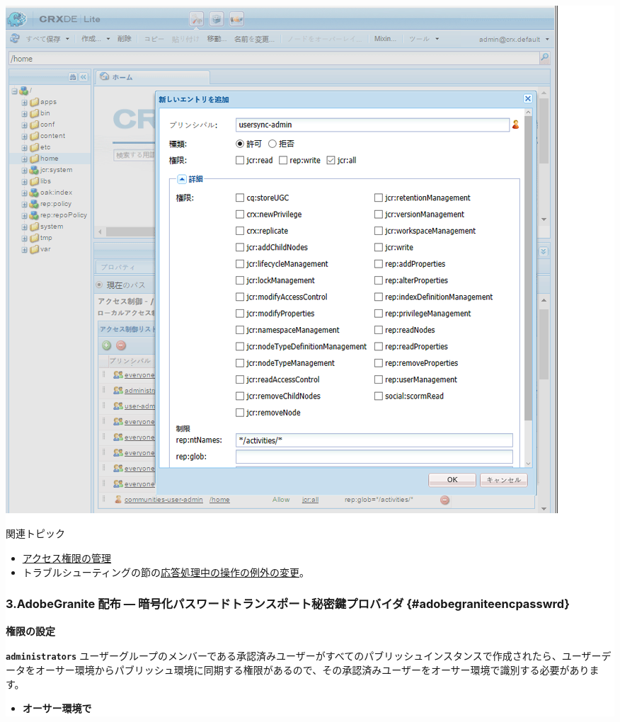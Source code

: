 ![ACL ウィンドウを追加](assets/chlimage_1-21.png)

関連トピック

* [アクセス権限の管理](/help/sites-administering/user-group-ac-admin.md#access-right-management)
* トラブルシューティングの節の[応答処理中の操作の例外の変更](#modify-operation-exception-during-response-processing)。

### 3.AdobeGranite 配布 — 暗号化パスワードトランスポート秘密鍵プロバイダ {#adobegraniteencpasswrd}

**権限の設定**

**`administrators`** ユーザーグループのメンバーである承認済みユーザーがすべてのパブリッシュインスタンスで作成されたら、ユーザーデータをオーサー環境からパブリッシュ環境に同期する権限があるので、その承認済みユーザーをオーサー環境で識別する必要があります。

* **オーサー環境で**
